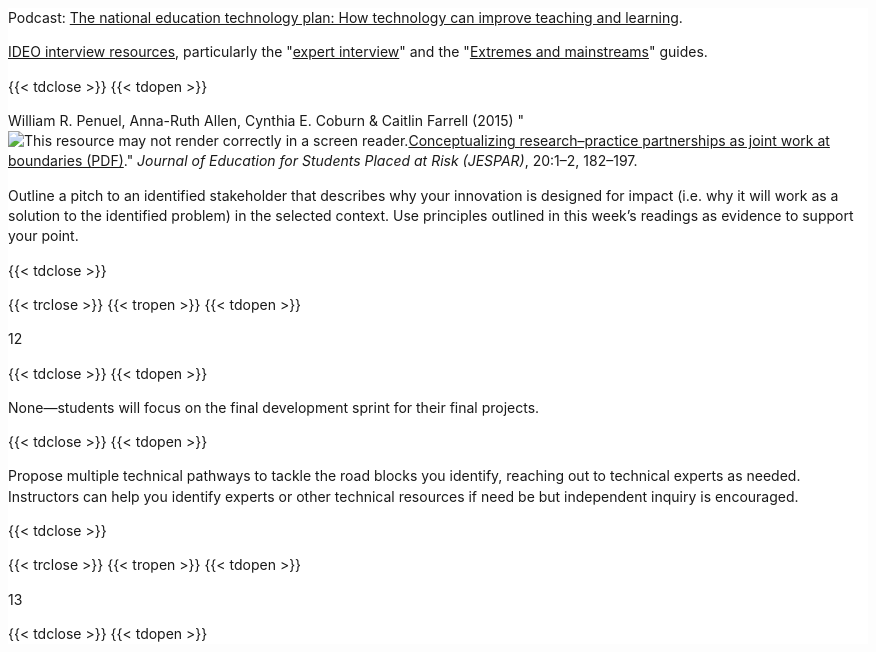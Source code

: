 Podcast: [The national education technology plan: How technology can improve teaching and learning](https://www.air.org/resource/national-education-technology-plan-how-technology-can-improve-teaching-and-learning#partI).

[IDEO interview resources](http://www.designkit.org/methods), particularly the "[expert interview](http://www.designkit.org/methods/43)" and the "[Extremes and mainstreams](http://www.designkit.org/methods/45)" guides.


{{< tdclose >}}
{{< tdopen >}}


William R. Penuel, Anna-Ruth Allen, Cynthia E. Coburn & Caitlin Farrell (2015) "![This resource may not render correctly in a screen reader.](/images/inacessible.gif)[Conceptualizing research–practice partnerships as joint work at boundaries (PDF)](http://citeseerx.ist.psu.edu/viewdoc/download?doi=10.1.1.734.869&rep=rep1&type=pdf)." _Journal of Education for Students Placed at Risk (JESPAR)_, 20:1–2, 182–197.

Outline a pitch to an identified stakeholder that describes why your innovation is designed for impact (i.e. why it will work as a solution to the identified problem) in the selected context. Use principles outlined in this week’s readings as evidence to support your point.


{{< tdclose >}}

{{< trclose >}}
{{< tropen >}}
{{< tdopen >}}


12


{{< tdclose >}}
{{< tdopen >}}


None—students will focus on the final development sprint for their final projects.


{{< tdclose >}}
{{< tdopen >}}


Propose multiple technical pathways to tackle the road blocks you identify, reaching out to technical experts as needed. Instructors can help you identify experts or other technical resources if need be but independent inquiry is encouraged.


{{< tdclose >}}

{{< trclose >}}
{{< tropen >}}
{{< tdopen >}}


13


{{< tdclose >}}
{{< tdopen >}}

